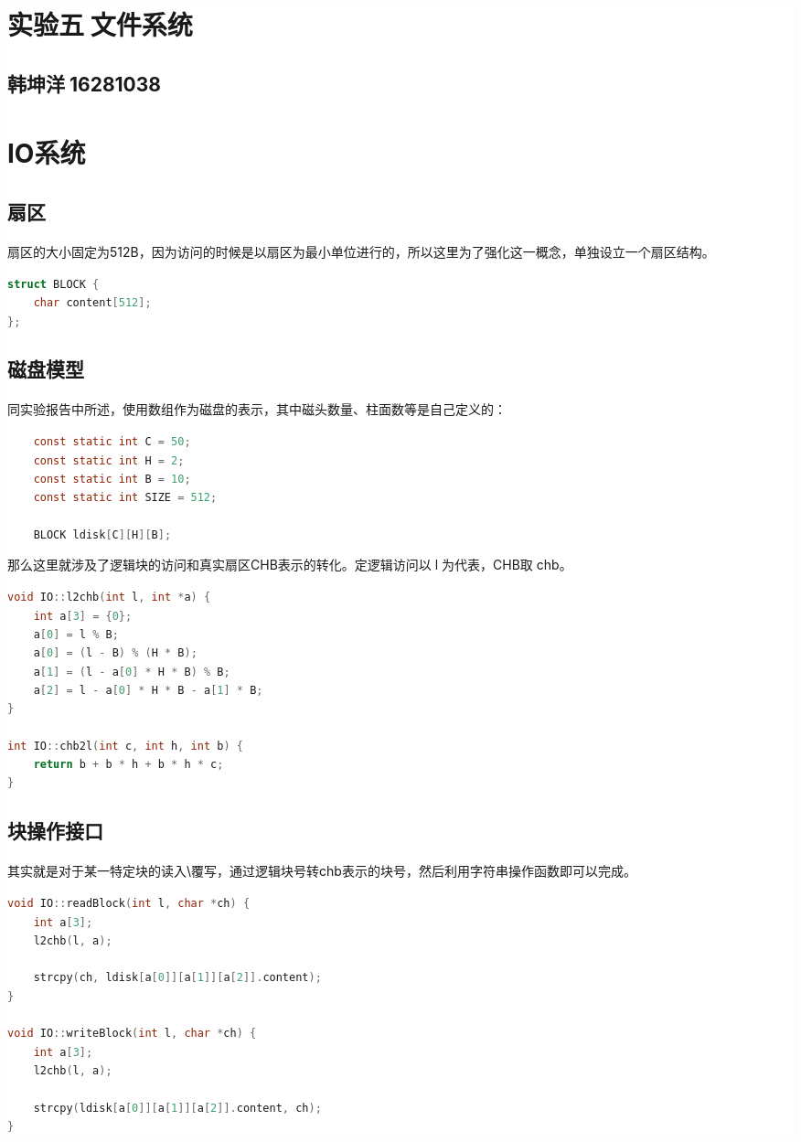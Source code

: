 # 实验五 文件系统

## 韩坤洋 16281038

# IO系统

## 扇区

扇区的大小固定为512B，因为访问的时候是以扇区为最小单位进行的，所以这里为了强化这一概念，单独设立一个扇区结构。

```c
struct BLOCK {
    char content[512];
};
```

## 磁盘模型

同实验报告中所述，使用数组作为磁盘的表示，其中磁头数量、柱面数等是自己定义的：

```c
    const static int C = 50;
    const static int H = 2;
    const static int B = 10;
    const static int SIZE = 512;

    BLOCK ldisk[C][H][B];
```

那么这里就涉及了逻辑块的访问和真实扇区CHB表示的转化。定逻辑访问以 l 为代表，CHB取 chb。

```c
void IO::l2chb(int l, int *a) {
    int a[3] = {0};
    a[0] = l % B;
    a[0] = (l - B) % (H * B);
    a[1] = (l - a[0] * H * B) % B;
    a[2] = l - a[0] * H * B - a[1] * B;
}

int IO::chb2l(int c, int h, int b) {
    return b + b * h + b * h * c;
}
```

## 块操作接口

其实就是对于某一特定块的读入\覆写，通过逻辑块号转chb表示的块号，然后利用字符串操作函数即可以完成。

```c
void IO::readBlock(int l, char *ch) {
    int a[3];
    l2chb(l, a);

    strcpy(ch, ldisk[a[0]][a[1]][a[2]].content);
}

void IO::writeBlock(int l, char *ch) {
    int a[3];
    l2chb(l, a);

    strcpy(ldisk[a[0]][a[1]][a[2]].content, ch);
}
```